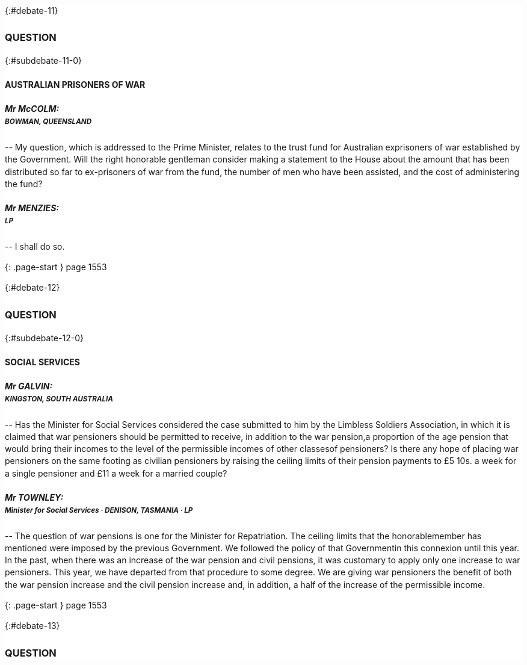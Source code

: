 {:#debate-11}
### QUESTION

{:#subdebate-11-0}
#### AUSTRALIAN PRISONERS OF WAR

##### Mr McCOLM:<br><small class="text-muted">BOWMAN, QUEENSLAND</small>

-- My question, which is addressed to the Prime Minister, relates to the trust fund for Australian exprisoners of war established by the Government. Will the right honorable gentleman consider making a statement to the House about the amount that has been distributed so far to ex-prisoners of war from the fund, the number of men who have been assisted, and the cost of administering the fund? 

##### Mr MENZIES:<br><small class="text-muted">LP</small>

-- I shall do so. 

{: .page-start }
page 1553

{:#debate-12}
### QUESTION

{:#subdebate-12-0}
#### SOCIAL SERVICES

##### Mr GALVIN:<br><small class="text-muted">KINGSTON, SOUTH AUSTRALIA</small>

-- Has the Minister for Social Services considered the case submitted to him by the Limbless Soldiers Association, in which it is claimed that war pensioners should be permitted to receive, in addition to the war pension,a proportion of the age pension that would bring their incomes to the level of the permissible incomes of other classesof pensioners? Is there any hope of placing war pensioners on the same footing as civilian pensioners by raising the ceiling limits of their pension payments to £5 10s. a week for a single pensioner and £11 a week for a married couple? 

##### Mr TOWNLEY:<br><small class="text-muted">Minister for Social Services &middot; DENISON, TASMANIA &middot; LP</small>

-- The question of war pensions is one for the Minister for Repatriation. The ceiling limits that the honorablemember has mentioned were imposed by the previous Government. We followed the policy of that Governmentin this connexion until this year. In the past, when there was an increase of the war pension and civil pensions, it was customary to apply only one increase to war pensioners. This year, we have departed from that procedure to some degree. We are giving war pensioners the benefit of both the war pension increase and the civil pension increase and, in addition, a half of the increase of the permissible income. 

{: .page-start }
page 1553

{:#debate-13}
### QUESTION
